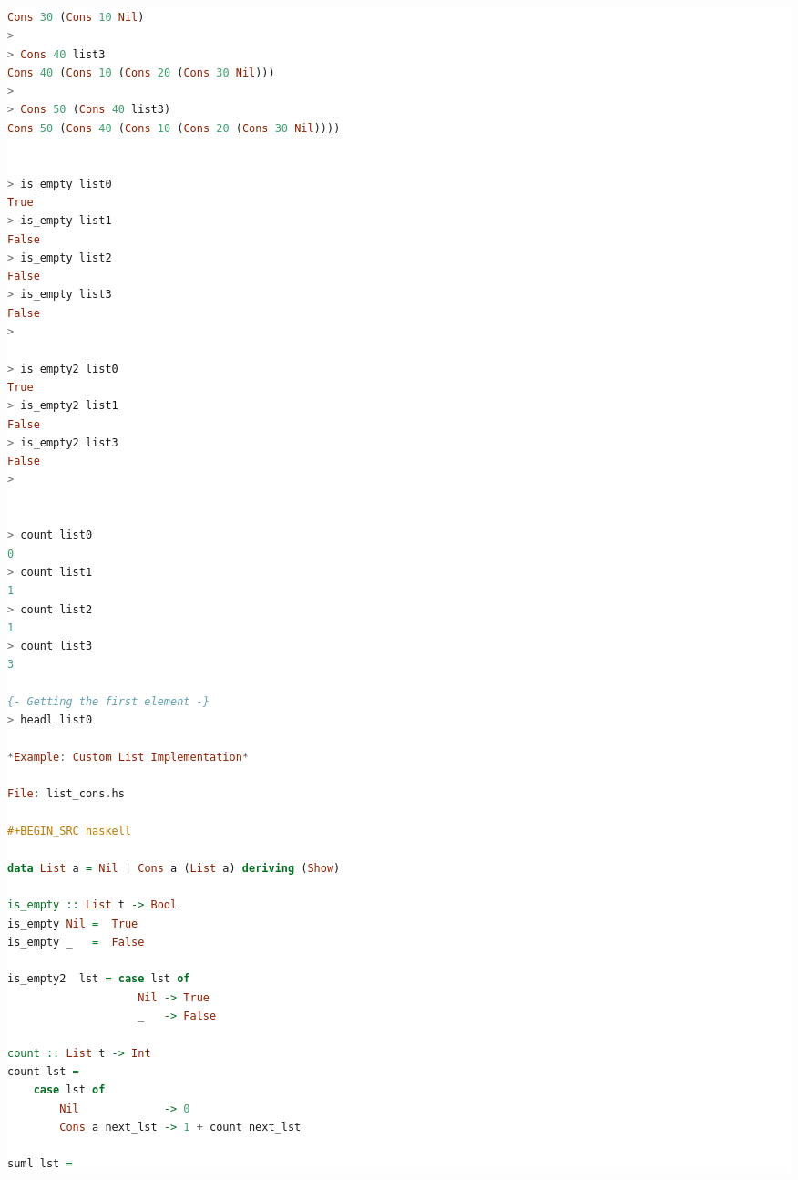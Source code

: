 ```haskell
Cons 30 (Cons 10 Nil)
>
> Cons 40 list3
Cons 40 (Cons 10 (Cons 20 (Cons 30 Nil)))
> 
> Cons 50 (Cons 40 list3)
Cons 50 (Cons 40 (Cons 10 (Cons 20 (Cons 30 Nil))))


> is_empty list0
True
> is_empty list1
False
> is_empty list2
False
> is_empty list3
False
> 

> is_empty2 list0
True
> is_empty2 list1
False
> is_empty2 list3
False
> 


> count list0
0
> count list1
1
> count list2
1
> count list3
3

{- Getting the first element -}
> headl list0

*Example: Custom List Implementation*

File: list_cons.hs

#+BEGIN_SRC haskell

data List a = Nil | Cons a (List a) deriving (Show)

is_empty :: List t -> Bool
is_empty Nil =  True
is_empty _   =  False

is_empty2  lst = case lst of 
                    Nil -> True
                    _   -> False

count :: List t -> Int
count lst = 
    case lst of 
        Nil             -> 0
        Cons a next_lst -> 1 + count next_lst

suml lst = 
```